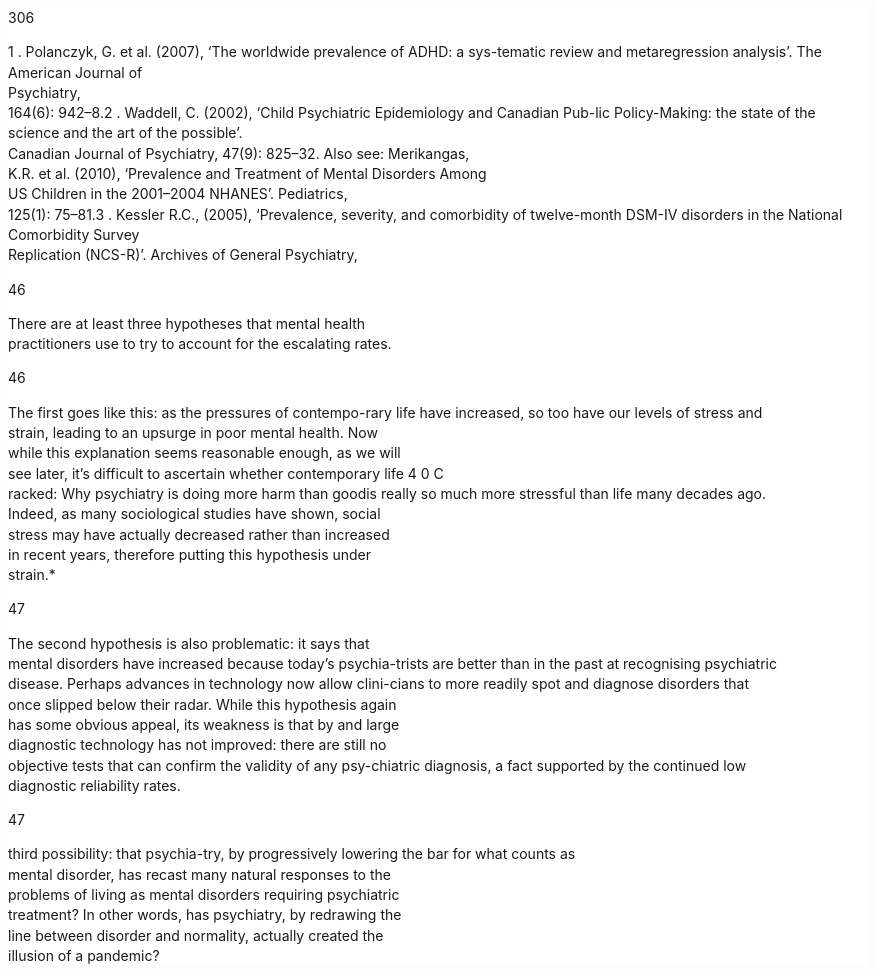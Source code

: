 306

1 . Polanczyk, G. et al. (2007), ‘The worldwide prevalence of ADHD: a sys-tematic review and metaregression analysis’. The American Journal of   
Psychiatry,  
164(6): 942–8.2 . Waddell, C. (2002), ‘Child Psychiatric Epidemiology and Canadian Pub-lic Policy-Making: the state of the science and the art of the possible’.   
Canadian Journal of Psychiatry, 47(9): 825–32. Also see: Merikangas,   
K.R. et al. (2010), ‘Prevalence and Treatment of Mental Disorders Among   
US Children in the 2001–2004 NHANES’. Pediatrics,  
125(1): 75–81.3 . Kessler R.C., (2005), ‘Prevalence, severity, and comorbidity of twelve-month DSM-IV disorders in the National Comorbidity Survey   
Replication (NCS-R)’. Archives of General Psychiatry,

46

There are at least three hypotheses that mental health   
practitioners use to try to account for the escalating rates.

46

The first goes like this: as the pressures of contempo-rary life have increased, so too have our levels of stress and   
strain, leading to an upsurge in poor mental health. Now   
while this explanation seems reasonable enough, as we will   
see later, it’s difficult to ascertain whether contemporary life 4 0 C  
racked: Why psychiatry is doing more harm than goodis really so much more stressful than life many decades ago.   
Indeed, as many sociological studies have shown, social   
stress may have actually decreased rather than increased   
in recent years, therefore putting this hypothesis under   
strain.\*

47

The second hypothesis is also problematic: it says that   
mental disorders have increased because today’s psychia-trists are better than in the past at recognising psychiatric   
disease. Perhaps advances in technology now allow clini-cians to more readily spot and diagnose disorders that   
once slipped below their radar. While this hypothesis again   
has some obvious appeal, its weakness is that by and large   
diagnostic technology has not improved: there are still no   
objective tests that can confirm the validity of any psy-chiatric diagnosis, a fact supported by the continued low   
diagnostic reliability rates.

47

third possibility: that psychia-try, by progressively lowering the bar for what counts as   
mental disorder, has recast many natural responses to the   
problems of living as mental disorders requiring psychiatric   
treatment? In other words, has psychiatry, by redrawing the   
line between disorder and normality, actually created the  
illusion of a pandemic?

